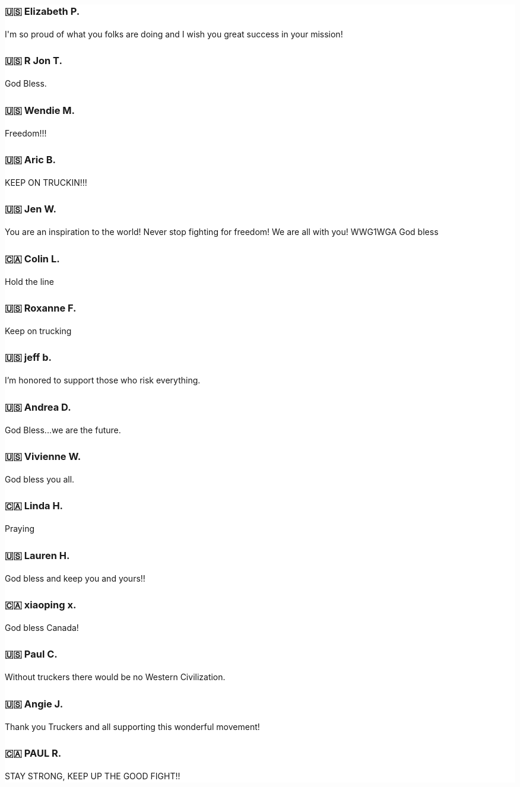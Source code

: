 ### 🇺🇸 Elizabeth P.
I'm so proud of what you folks are doing and I wish you great success in your mission!

### 🇺🇸 R Jon T.
God Bless.

### 🇺🇸 Wendie M.
Freedom!!!

### 🇺🇸 Aric B.
KEEP ON TRUCKIN!!!

### 🇺🇸 Jen W.
You are an inspiration to the world! Never stop fighting for freedom! We are all with you! WWG1WGA God bless

### 🇨🇦 Colin L.
Hold the line

### 🇺🇸 Roxanne  F.
Keep on trucking 

### 🇺🇸 jeff b.
I’m honored to support those who risk everything.   

### 🇺🇸 Andrea D.
God Bless...we are the future.

### 🇺🇸 Vivienne W.
God bless you all.

### 🇨🇦 Linda H.
Praying  

### 🇺🇸 Lauren H.
God bless and keep you and yours!!

### 🇨🇦 xiaoping  x.
God bless Canada!

### 🇺🇸 Paul C.
Without truckers there would be no Western Civilization.

### 🇺🇸 Angie J.
Thank you Truckers and all supporting this wonderful movement!

### 🇨🇦 PAUL R.
STAY STRONG, KEEP UP THE GOOD FIGHT!!

